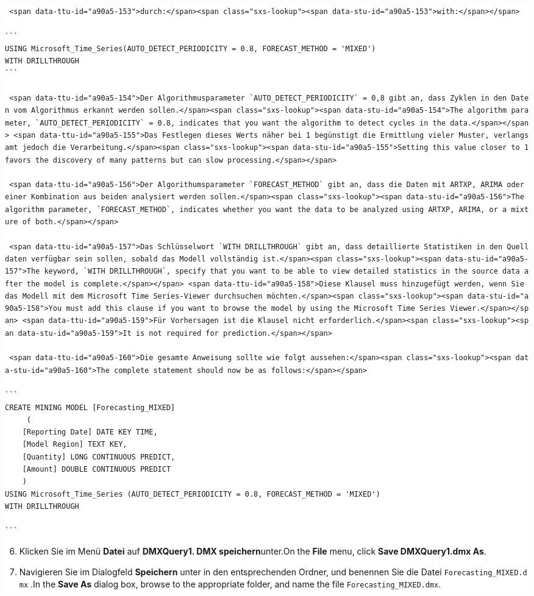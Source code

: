      <span data-ttu-id="a90a5-153">durch:</span><span class="sxs-lookup"><span data-stu-id="a90a5-153">with:</span></span>  
  
    ```  
    USING Microsoft_Time_Series(AUTO_DETECT_PERIODICITY = 0.8, FORECAST_METHOD = 'MIXED')  
    WITH DRILLTHROUGH  
    ```  
  
     <span data-ttu-id="a90a5-154">Der Algorithmusparameter `AUTO_DETECT_PERIODICITY` = 0,8 gibt an, dass Zyklen in den Daten vom Algorithmus erkannt werden sollen.</span><span class="sxs-lookup"><span data-stu-id="a90a5-154">The algorithm parameter, `AUTO_DETECT_PERIODICITY` = 0.8, indicates that you want the algorithm to detect cycles in the data.</span></span> <span data-ttu-id="a90a5-155">Das Festlegen dieses Werts näher bei 1 begünstigt die Ermittlung vieler Muster, verlangsamt jedoch die Verarbeitung.</span><span class="sxs-lookup"><span data-stu-id="a90a5-155">Setting this value closer to 1 favors the discovery of many patterns but can slow processing.</span></span>  
  
     <span data-ttu-id="a90a5-156">Der Algorithumsparameter `FORECAST_METHOD` gibt an, dass die Daten mit ARTXP, ARIMA oder einer Kombination aus beiden analysiert werden sollen.</span><span class="sxs-lookup"><span data-stu-id="a90a5-156">The algorithm parameter, `FORECAST_METHOD`, indicates whether you want the data to be analyzed using ARTXP, ARIMA, or a mixture of both.</span></span>  
  
     <span data-ttu-id="a90a5-157">Das Schlüsselwort `WITH DRILLTHROUGH` gibt an, dass detaillierte Statistiken in den Quelldaten verfügbar sein sollen, sobald das Modell vollständig ist.</span><span class="sxs-lookup"><span data-stu-id="a90a5-157">The keyword, `WITH DRILLTHROUGH`, specify that you want to be able to view detailed statistics in the source data after the model is complete.</span></span> <span data-ttu-id="a90a5-158">Diese Klausel muss hinzugefügt werden, wenn Sie das Modell mit dem Microsoft Time Series-Viewer durchsuchen möchten.</span><span class="sxs-lookup"><span data-stu-id="a90a5-158">You must add this clause if you want to browse the model by using the Microsoft Time Series Viewer.</span></span> <span data-ttu-id="a90a5-159">Für Vorhersagen ist die Klausel nicht erforderlich.</span><span class="sxs-lookup"><span data-stu-id="a90a5-159">It is not required for prediction.</span></span>  
  
     <span data-ttu-id="a90a5-160">Die gesamte Anweisung sollte wie folgt aussehen:</span><span class="sxs-lookup"><span data-stu-id="a90a5-160">The complete statement should now be as follows:</span></span>  
  
    ```  
    CREATE MINING MODEL [Forecasting_MIXED]  
         (  
        [Reporting Date] DATE KEY TIME,  
        [Model Region] TEXT KEY,  
        [Quantity] LONG CONTINUOUS PREDICT,  
        [Amount] DOUBLE CONTINUOUS PREDICT  
        )  
    USING Microsoft_Time_Series (AUTO_DETECT_PERIODICITY = 0.8, FORECAST_METHOD = 'MIXED')  
    WITH DRILLTHROUGH  
  
    ```  
  
6.  <span data-ttu-id="a90a5-161">Klicken Sie im Menü **Datei** auf **DMXQuery1. DMX speichern**unter.</span><span class="sxs-lookup"><span data-stu-id="a90a5-161">On the **File** menu, click **Save DMXQuery1.dmx As**.</span></span>  
  
7.  <span data-ttu-id="a90a5-162">Navigieren Sie im Dialogfeld **Speichern** unter in den entsprechenden Ordner, und benennen Sie die Datei `Forecasting_MIXED.dmx` .</span><span class="sxs-lookup"><span data-stu-id="a90a5-162">In the **Save As** dialog box, browse to the appropriate folder, and name the file `Forecasting_MIXED.dmx`.</span></span>  
  